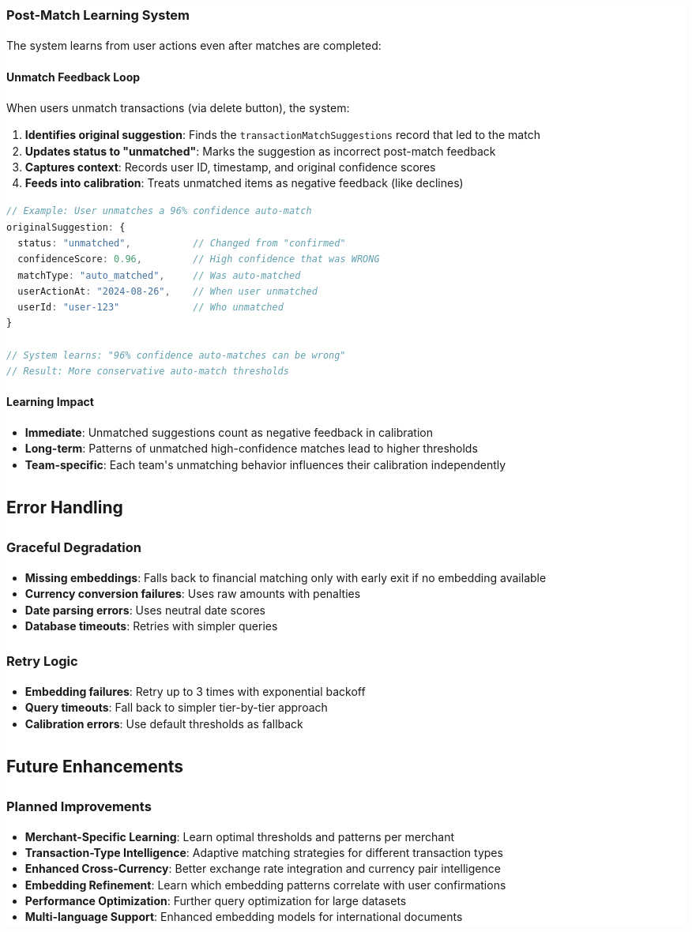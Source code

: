 ### Post-Match Learning System
The system learns from user actions even after matches are completed:

#### Unmatch Feedback Loop
When users unmatch transactions (via delete button), the system:

1. **Identifies original suggestion**: Finds the `transactionMatchSuggestions` record that led to the match
2. **Updates status to "unmatched"**: Marks the suggestion as incorrect post-match feedback
3. **Captures context**: Records user ID, timestamp, and original confidence scores
4. **Feeds into calibration**: Treats unmatched items as negative feedback (like declines)

```typescript
// Example: User unmatches a 96% confidence auto-match
originalSuggestion: {
  status: "unmatched",           // Changed from "confirmed" 
  confidenceScore: 0.96,         // High confidence that was WRONG
  matchType: "auto_matched",     // Was auto-matched
  userActionAt: "2024-08-26",    // When user unmatched
  userId: "user-123"             // Who unmatched
}

// System learns: "96% confidence auto-matches can be wrong"
// Result: More conservative auto-match thresholds
```

#### Learning Impact
- **Immediate**: Unmatched suggestions count as negative feedback in calibration
- **Long-term**: Patterns of unmatched high-confidence matches lead to higher thresholds
- **Team-specific**: Each team's unmatching behavior influences their calibration independently

## Error Handling

### Graceful Degradation
- **Missing embeddings**: Falls back to financial matching only with early exit if no embedding available
- **Currency conversion failures**: Uses raw amounts with penalties
- **Date parsing errors**: Uses neutral date scores
- **Database timeouts**: Retries with simpler queries

### Retry Logic
- **Embedding failures**: Retry up to 3 times with exponential backoff
- **Query timeouts**: Fall back to simpler tier-by-tier approach
- **Calibration errors**: Use default thresholds as fallback

## Future Enhancements

### Planned Improvements
- **Merchant-Specific Learning**: Learn optimal thresholds and patterns per merchant
- **Transaction-Type Intelligence**: Adaptive matching strategies for different transaction types
- **Enhanced Cross-Currency**: Better exchange rate integration and currency pair intelligence
- **Embedding Refinement**: Learn which embedding patterns correlate with user confirmations
- **Performance Optimization**: Further query optimization for large datasets
- **Multi-language Support**: Enhanced embedding models for international documents
